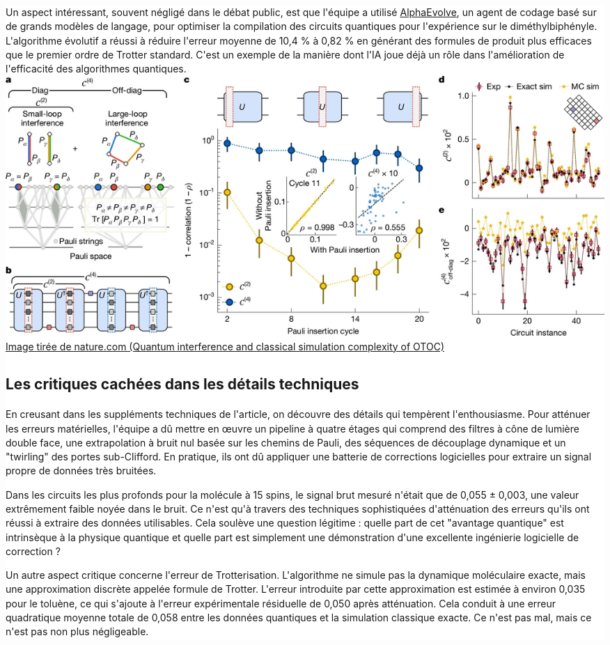 Un aspect intéressant, souvent négligé dans le débat public, est que l'équipe a utilisé [AlphaEvolve](https://quantumai.google/static/site-assets/downloads/quantum-computation-molecular-geometry-via-nuclear-spin-echoes.pdf), un agent de codage basé sur de grands modèles de langage, pour optimiser la compilation des circuits quantiques pour l'expérience sur le diméthylbiphényle. L'algorithme évolutif a réussi à réduire l'erreur moyenne de 10,4 % à 0,82 % en générant des formules de produit plus efficaces que le premier ordre de Trotter standard. C'est un exemple de la manière dont l'IA joue déjà un rôle dans l'amélioration de l'efficacité des algorithmes quantiques.
![octos3.jpg](octos3.jpg)
[Image tirée de nature.com (Quantum interference and classical simulation complexity of OTOC)](https://www.nature.com/articles/s41586-025-09526-6)

## Les critiques cachées dans les détails techniques

En creusant dans les suppléments techniques de l'article, on découvre des détails qui tempèrent l'enthousiasme. Pour atténuer les erreurs matérielles, l'équipe a dû mettre en œuvre un pipeline à quatre étages qui comprend des filtres à cône de lumière double face, une extrapolation à bruit nul basée sur les chemins de Pauli, des séquences de découplage dynamique et un "twirling" des portes sub-Clifford. En pratique, ils ont dû appliquer une batterie de corrections logicielles pour extraire un signal propre de données très bruitées.

Dans les circuits les plus profonds pour la molécule à 15 spins, le signal brut mesuré n'était que de 0,055 ± 0,003, une valeur extrêmement faible noyée dans le bruit. Ce n'est qu'à travers des techniques sophistiquées d'atténuation des erreurs qu'ils ont réussi à extraire des données utilisables. Cela soulève une question légitime : quelle part de cet "avantage quantique" est intrinsèque à la physique quantique et quelle part est simplement une démonstration d'une excellente ingénierie logicielle de correction ?

Un autre aspect critique concerne l'erreur de Trotterisation. L'algorithme ne simule pas la dynamique moléculaire exacte, mais une approximation discrète appelée formule de Trotter. L'erreur introduite par cette approximation est estimée à environ 0,035 pour le toluène, ce qui s'ajoute à l'erreur expérimentale résiduelle de 0,050 après atténuation. Cela conduit à une erreur quadratique moyenne totale de 0,058 entre les données quantiques et la simulation classique exacte. Ce n'est pas mal, mais ce n'est pas non plus négligeable.
